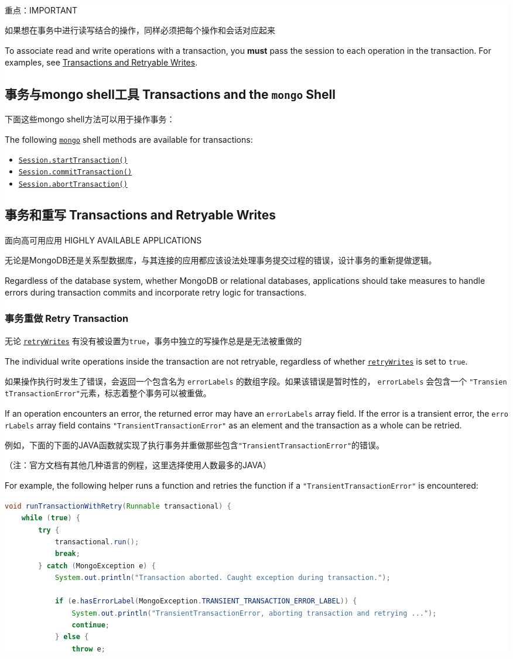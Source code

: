 重点：IMPORTANT

如果想在事务中进行读写结合的操作，同样必须把每个操作和会话对应起来

To associate read and write operations with a transaction, you **must** pass the session to each operation in the transaction. For examples, see [Transactions and Retryable Writes](https://docs.mongodb.com/manual/core/transactions/#transactions-retry).

## 事务与mongo shell工具 Transactions and the `mongo` Shell

下面这些mongo shell方法可以用于操作事务：

The following [`mongo`](https://docs.mongodb.com/manual/reference/program/mongo/#bin.mongo) shell methods are available for transactions:

- [`Session.startTransaction()`](https://docs.mongodb.com/manual/reference/method/Session.startTransaction/#Session.startTransaction)
- [`Session.commitTransaction()`](https://docs.mongodb.com/manual/reference/method/Session.commitTransaction/#Session.commitTransaction)
- [`Session.abortTransaction()`](https://docs.mongodb.com/manual/reference/method/Session.abortTransaction/#Session.abortTransaction)

## 事务和重写 Transactions and Retryable Writes

面向高可用应用 HIGHLY AVAILABLE APPLICATIONS

无论是MongoDB还是关系型数据库，与其连接的应用都应该设法处理事务提交过程的错误，设计事务的重新提做逻辑。

Regardless of the database system, whether MongoDB or relational databases, applications should take measures to handle errors during transaction commits and incorporate retry logic for transactions.

### 事务重做 Retry Transaction

无论 [`retryWrites`](https://docs.mongodb.com/manual/reference/connection-string/#urioption.retryWrites) 有没有被设置为`true`，事务中独立的写操作总是是无法被重做的

The individual write operations inside the transaction are not retryable, regardless of whether [`retryWrites`](https://docs.mongodb.com/manual/reference/connection-string/#urioption.retryWrites) is set to `true`.

如果操作执行时发生了错误，会返回一个包含名为 `errorLabels` 的数组字段。如果该错误是暂时性的， `errorLabels` 会包含一个 `"TransientTransactionError"`元素，标志着整个事务可以被重做。

If an operation encounters an error, the returned error may have an `errorLabels` array field. If the error is a transient error, the `errorLabels` array field contains `"TransientTransactionError"` as an element and the transaction as a whole can be retried.

例如，下面的下面的JAVA函数就实现了执行事务并重做那些包含`"TransientTransactionError"`的错误。

（注：官方文档有其他几种语言的例程，这里选择使用人数最多的JAVA）

For example, the following helper runs a function and retries the function if a `"TransientTransactionError"` is encountered:

```java
void runTransactionWithRetry(Runnable transactional) {
    while (true) {
        try {
            transactional.run();
            break;
        } catch (MongoException e) {
            System.out.println("Transaction aborted. Caught exception during transaction.");

            if (e.hasErrorLabel(MongoException.TRANSIENT_TRANSACTION_ERROR_LABEL)) {
                System.out.println("TransientTransactionError, aborting transaction and retrying ...");
                continue;
            } else {
                throw e;
```